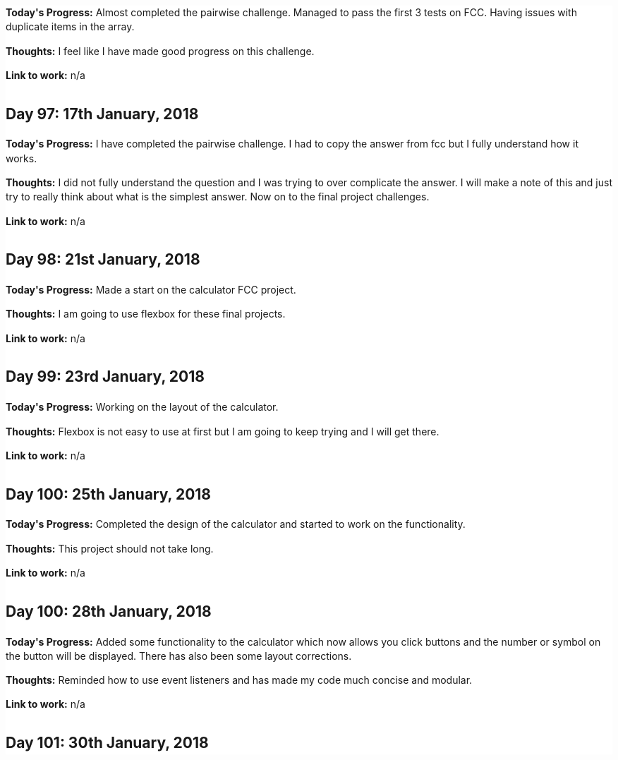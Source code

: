 **Today's Progress:** Almost completed the pairwise challenge. Managed to pass the first 3 tests on FCC. Having issues with duplicate items in the array.

**Thoughts:** I feel like I have made good progress on this challenge.

**Link to work:** n/a

## Day 97: 17th January, 2018

**Today's Progress:** I have completed the pairwise challenge. I had to copy the answer from fcc but I fully understand how it works.

**Thoughts:** I did not fully understand the question and I was trying to over complicate the answer. I will make a note of this and just try to really think about what is the simplest answer. Now on to the final project challenges.

**Link to work:** n/a

## Day 98: 21st January, 2018

**Today's Progress:** Made a start on the calculator FCC project.

**Thoughts:** I am going to use flexbox for these final projects.

**Link to work:** n/a

## Day 99: 23rd January, 2018

**Today's Progress:** Working on the layout of the calculator.

**Thoughts:** Flexbox is not easy to use at first but I am going to keep trying and I will get there.

**Link to work:** n/a

## Day 100: 25th January, 2018

**Today's Progress:** Completed the design of the calculator and started to work on the functionality.

**Thoughts:** This project should not take long.

**Link to work:** n/a

## Day 100: 28th January, 2018

**Today's Progress:** Added some functionality to the calculator which now allows you click buttons and the number or symbol on the button will be displayed. There has also been some layout corrections.

**Thoughts:** Reminded how to use event listeners and has made my code much concise and modular.

**Link to work:** n/a

## Day 101: 30th January, 2018
